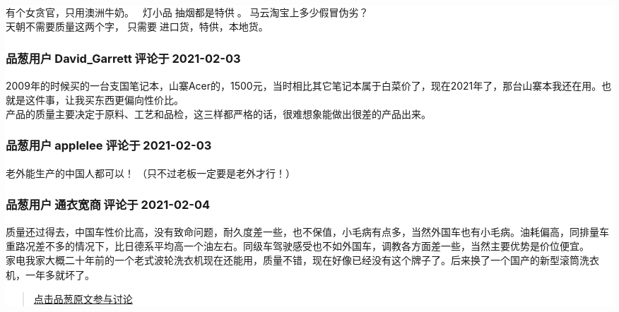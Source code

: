 有个女贪官，只用澳洲牛奶。   灯小品 抽烟都是特供 。 马云淘宝上多少假冒伪劣？  
天朝不需要质量这两个字， 只需要 进口货，特供，本地货。
        
                

### 品葱用户 **David_Garrett** 评论于 2021-02-03
        
2009年的时候买的一台支国笔记本，山寨Acer的，1500元，当时相比其它笔记本属于白菜价了，现在2021年了，那台山寨本我还在用。也就是这件事，让我买东西更偏向性价比。  
产品的质量主要决定于原料、工艺和品检，这三样都严格的话，很难想象能做出很差的产品出来。
        
                

### 品葱用户 **applelee** 评论于 2021-02-03
        
老外能生产的中国人都可以！ （只不过老板一定要是老外才行！）
        
                

### 品葱用户 **通衣宽商** 评论于 2021-02-04
        
质量还过得去，中国车性价比高，没有致命问题，耐久度差一些，也不保值，小毛病有点多，当然外国车也有小毛病。油耗偏高，同排量车重路况差不多的情况下，比日德系平均高一个油左右。同级车驾驶感受也不如外国车，调教各方面差一些，当然主要优势是价位便宜。  
家电我家大概二十年前的一个老式波轮洗衣机现在还能用，质量不错，现在好像已经没有这个牌子了。后来换了一个国产的新型滚筒洗衣机，一年多就坏了。
        
                





> [点击品葱原文参与讨论](https://pincong.rocks/question/36043)

